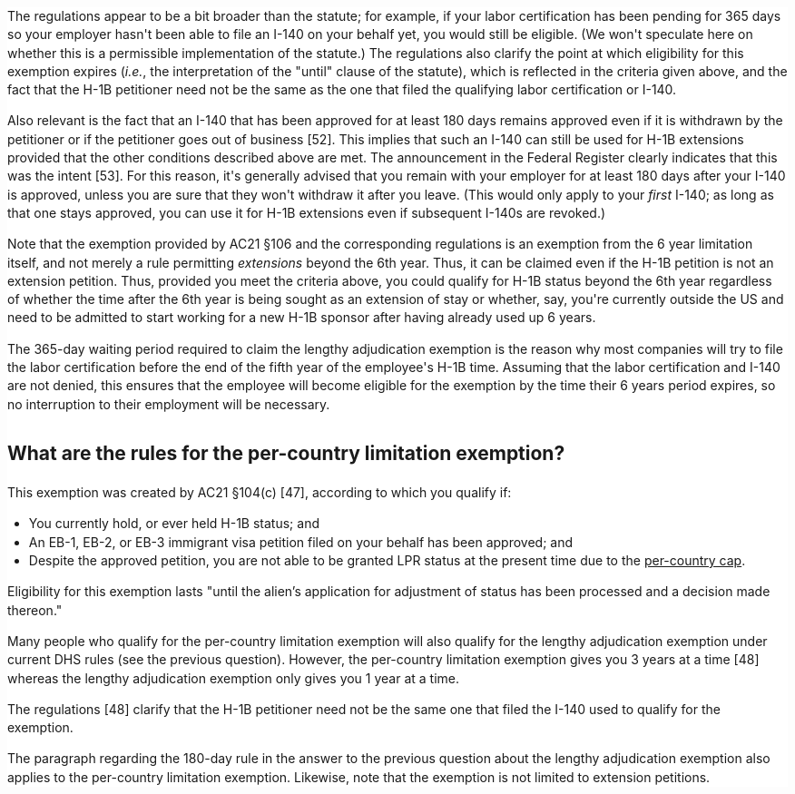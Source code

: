 The regulations appear to be a bit broader than the statute; for example, if your labor certification has been pending for 365 days so your employer hasn't been able to file an I-140 on your behalf yet, you would still be eligible. (We won't speculate here on whether this is a permissible implementation of the statute.) The regulations also clarify the point at which eligibility for this exemption expires (*i.e.*, the interpretation of the "until" clause of the statute), which is reflected in the criteria given above, and the fact that the H-1B petitioner need not be the same as the one that filed the qualifying labor certification or I-140.

Also relevant is the fact that an I-140 that has been approved for at least 180 days remains approved even if it is withdrawn by the petitioner or if the petitioner goes out of business [52]. This implies that such an I-140 can still be used for H-1B extensions provided that the other conditions described above are met. The announcement in the Federal Register clearly indicates that this was the intent [53]. For this reason, it's generally advised that you remain with your employer for at least 180 days after your I-140 is approved, unless you are sure that they won't withdraw it after you leave. (This would only apply to your *first* I-140; as long as that one stays approved, you can use it for H-1B extensions even if subsequent I-140s are revoked.)

Note that the exemption provided by AC21 §106 and the corresponding regulations is an exemption from the 6 year limitation itself, and not merely a rule permitting *extensions* beyond the 6th year. Thus, it can be claimed even if the H-1B petition is not an extension petition. Thus, provided you meet the criteria above, you could qualify for H-1B status beyond the 6th year regardless of whether the time after the 6th year is being sought as an extension of stay or whether, say, you're currently outside the US and need to be admitted to start working for a new H-1B sponsor after having already used up 6 years.

The 365-day waiting period required to claim the lengthy adjudication exemption is the reason why most companies will try to file the labor certification before the end of the fifth year of the employee's H-1B time. Assuming that the labor certification and I-140 are not denied, this ensures that the employee will become eligible for the exemption by the time their 6 years period expires, so no interruption to their employment will be necessary.

## What are the rules for the per-country limitation exemption?
This exemption was created by AC21 §104(c) [47], according to which you qualify if:
* You currently hold, or ever held H-1B status; and
* An EB-1, EB-2, or EB-3 immigrant visa petition filed on your behalf has been approved; and
* Despite the approved petition, you are not able to be granted LPR status at the present time due to the [per-country cap](green-card.md#what-is-the-7-per-country-cap).

Eligibility for this exemption lasts "until the alien’s application for adjustment of status has been processed and a decision made thereon."

Many people who qualify for the per-country limitation exemption will also qualify for the lengthy adjudication exemption under current DHS rules (see the previous question). However, the per-country limitation exemption gives you 3 years at a time [48] whereas the lengthy adjudication exemption only gives you 1 year at a time.

The regulations [48] clarify that the H-1B petitioner need not be the same one that filed the I-140 used to qualify for the exemption.

The paragraph regarding the 180-day rule in the answer to the previous question about the lengthy adjudication exemption also applies to the per-country limitation exemption. Likewise, note that the exemption is not limited to extension petitions.
